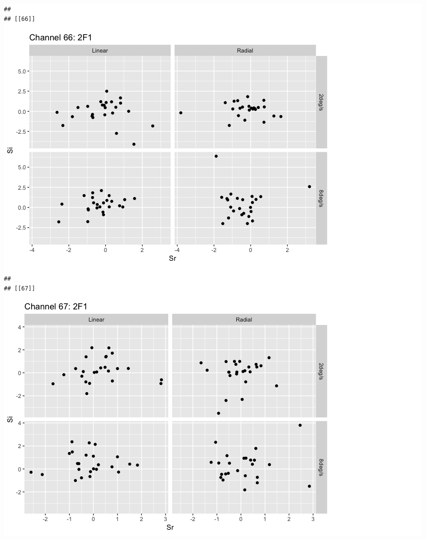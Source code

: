     ## 
    ## [[66]]

![](2F1-plt001_files/figure-markdown_github-ascii_identifiers/plot-all-channels-66.png)

    ## 
    ## [[67]]

![](2F1-plt001_files/figure-markdown_github-ascii_identifiers/plot-all-channels-67.png)
